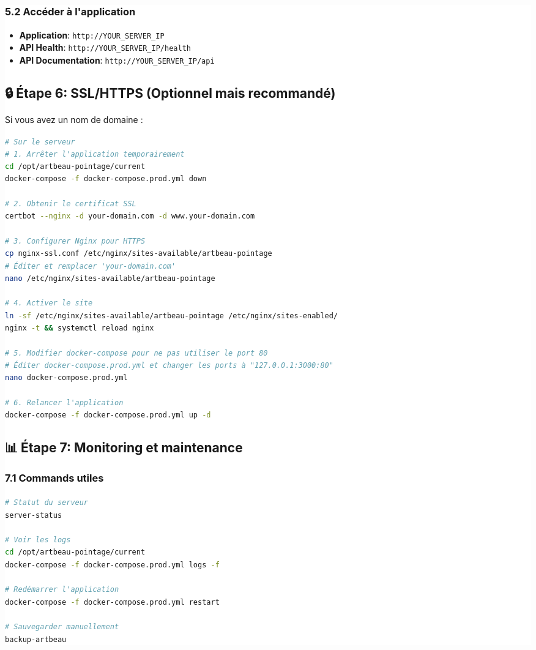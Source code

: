 ### 5.2 Accéder à l'application

- **Application**: `http://YOUR_SERVER_IP`
- **API Health**: `http://YOUR_SERVER_IP/health`
- **API Documentation**: `http://YOUR_SERVER_IP/api`

## 🔒 Étape 6: SSL/HTTPS (Optionnel mais recommandé)

Si vous avez un nom de domaine :

```bash
# Sur le serveur
# 1. Arrêter l'application temporairement
cd /opt/artbeau-pointage/current
docker-compose -f docker-compose.prod.yml down

# 2. Obtenir le certificat SSL
certbot --nginx -d your-domain.com -d www.your-domain.com

# 3. Configurer Nginx pour HTTPS
cp nginx-ssl.conf /etc/nginx/sites-available/artbeau-pointage
# Éditer et remplacer 'your-domain.com'
nano /etc/nginx/sites-available/artbeau-pointage

# 4. Activer le site
ln -sf /etc/nginx/sites-available/artbeau-pointage /etc/nginx/sites-enabled/
nginx -t && systemctl reload nginx

# 5. Modifier docker-compose pour ne pas utiliser le port 80
# Éditer docker-compose.prod.yml et changer les ports à "127.0.0.1:3000:80"
nano docker-compose.prod.yml

# 6. Relancer l'application
docker-compose -f docker-compose.prod.yml up -d
```

## 📊 Étape 7: Monitoring et maintenance

### 7.1 Commands utiles

```bash
# Statut du serveur
server-status

# Voir les logs
cd /opt/artbeau-pointage/current
docker-compose -f docker-compose.prod.yml logs -f

# Redémarrer l'application
docker-compose -f docker-compose.prod.yml restart

# Sauvegarder manuellement
backup-artbeau
```
